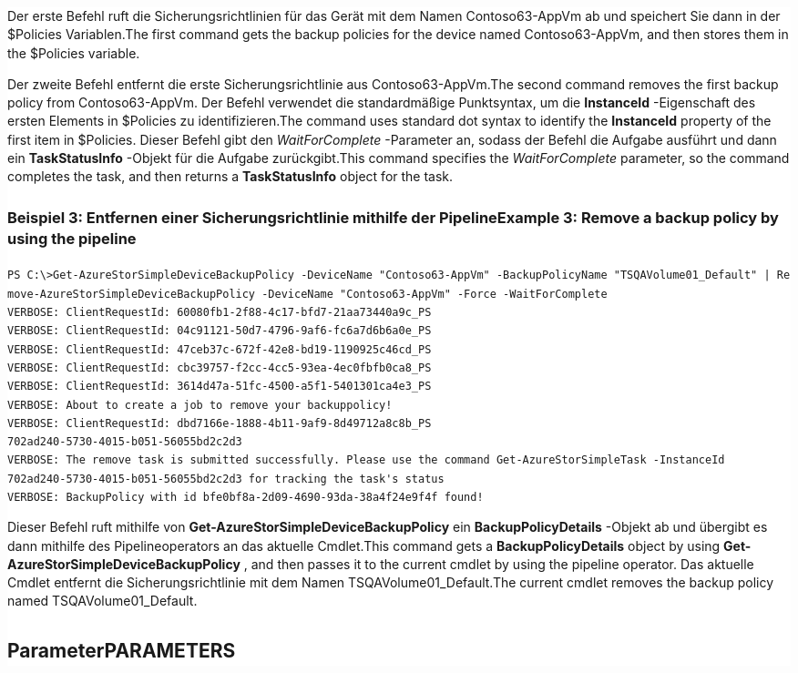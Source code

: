 <span data-ttu-id="24c9e-118">Der erste Befehl ruft die Sicherungsrichtlinien für das Gerät mit dem Namen Contoso63-AppVm ab und speichert Sie dann in der $Policies Variablen.</span><span class="sxs-lookup"><span data-stu-id="24c9e-118">The first command gets the backup policies for the device named Contoso63-AppVm, and then stores them in the $Policies variable.</span></span>

<span data-ttu-id="24c9e-119">Der zweite Befehl entfernt die erste Sicherungsrichtlinie aus Contoso63-AppVm.</span><span class="sxs-lookup"><span data-stu-id="24c9e-119">The second command removes the first backup policy from Contoso63-AppVm.</span></span>
<span data-ttu-id="24c9e-120">Der Befehl verwendet die standardmäßige Punktsyntax, um die **InstanceId** -Eigenschaft des ersten Elements in $Policies zu identifizieren.</span><span class="sxs-lookup"><span data-stu-id="24c9e-120">The command uses standard dot syntax to identify the **InstanceId** property of the first item in $Policies.</span></span>
<span data-ttu-id="24c9e-121">Dieser Befehl gibt den *WaitForComplete* -Parameter an, sodass der Befehl die Aufgabe ausführt und dann ein **TaskStatusInfo** -Objekt für die Aufgabe zurückgibt.</span><span class="sxs-lookup"><span data-stu-id="24c9e-121">This command specifies the *WaitForComplete* parameter, so the command completes the task, and then returns a **TaskStatusInfo** object for the task.</span></span>

### <span data-ttu-id="24c9e-122">Beispiel 3: Entfernen einer Sicherungsrichtlinie mithilfe der Pipeline</span><span class="sxs-lookup"><span data-stu-id="24c9e-122">Example 3: Remove a backup policy by using the pipeline</span></span>
```
PS C:\>Get-AzureStorSimpleDeviceBackupPolicy -DeviceName "Contoso63-AppVm" -BackupPolicyName "TSQAVolume01_Default" | Remove-AzureStorSimpleDeviceBackupPolicy -DeviceName "Contoso63-AppVm" -Force -WaitForComplete
VERBOSE: ClientRequestId: 60080fb1-2f88-4c17-bfd7-21aa73440a9c_PS
VERBOSE: ClientRequestId: 04c91121-50d7-4796-9af6-fc6a7d6b6a0e_PS
VERBOSE: ClientRequestId: 47ceb37c-672f-42e8-bd19-1190925c46cd_PS
VERBOSE: ClientRequestId: cbc39757-f2cc-4cc5-93ea-4ec0fbfb0ca8_PS
VERBOSE: ClientRequestId: 3614d47a-51fc-4500-a5f1-5401301ca4e3_PS
VERBOSE: About to create a job to remove your backuppolicy! 
VERBOSE: ClientRequestId: dbd7166e-1888-4b11-9af9-8d49712a8c8b_PS
702ad240-5730-4015-b051-56055bd2c2d3
VERBOSE: The remove task is submitted successfully. Please use the command Get-AzureStorSimpleTask -InstanceId
702ad240-5730-4015-b051-56055bd2c2d3 for tracking the task's status
VERBOSE: BackupPolicy with id bfe0bf8a-2d09-4690-93da-38a4f24e9f4f found!
```

<span data-ttu-id="24c9e-123">Dieser Befehl ruft mithilfe von **Get-AzureStorSimpleDeviceBackupPolicy** ein **BackupPolicyDetails** -Objekt ab und übergibt es dann mithilfe des Pipelineoperators an das aktuelle Cmdlet.</span><span class="sxs-lookup"><span data-stu-id="24c9e-123">This command gets a **BackupPolicyDetails** object by using **Get-AzureStorSimpleDeviceBackupPolicy** , and then passes it to the current cmdlet by using the pipeline operator.</span></span>
<span data-ttu-id="24c9e-124">Das aktuelle Cmdlet entfernt die Sicherungsrichtlinie mit dem Namen TSQAVolume01_Default.</span><span class="sxs-lookup"><span data-stu-id="24c9e-124">The current cmdlet removes the backup policy named TSQAVolume01_Default.</span></span>

## <span data-ttu-id="24c9e-125">Parameter</span><span class="sxs-lookup"><span data-stu-id="24c9e-125">PARAMETERS</span></span>
